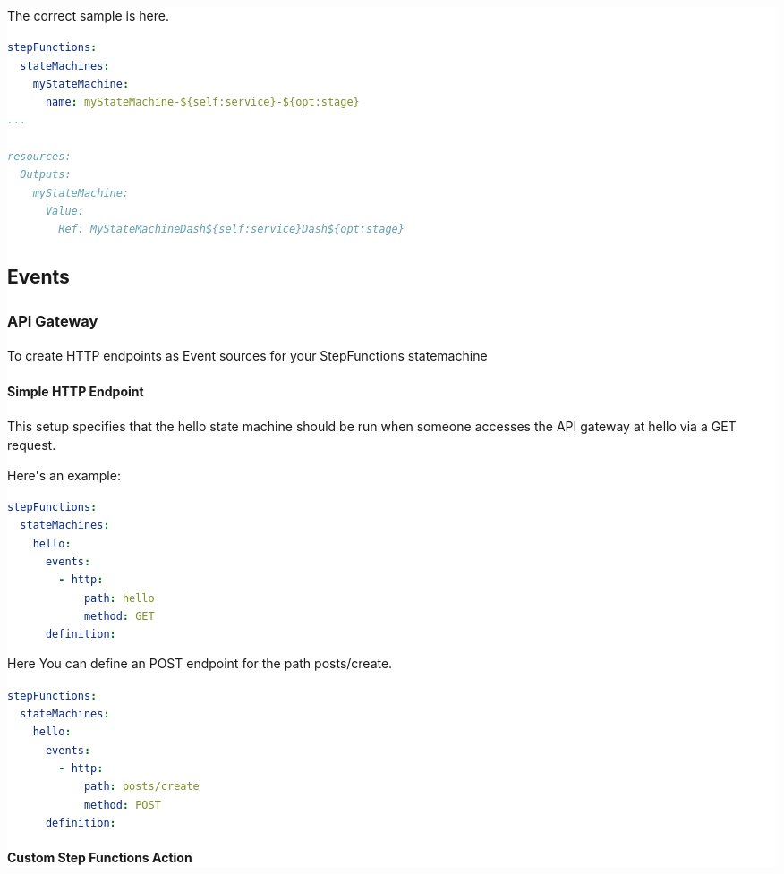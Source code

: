 The correct sample is here.

```yaml
stepFunctions:
  stateMachines:
    myStateMachine:
      name: myStateMachine-${self:service}-${opt:stage}
...

resources:
  Outputs:
    myStateMachine:
      Value:
        Ref: MyStateMachineDash${self:service}Dash${opt:stage}
```

## Events

### API Gateway

To create HTTP endpoints as Event sources for your StepFunctions statemachine

#### Simple HTTP Endpoint

This setup specifies that the hello state machine should be run when someone accesses the API gateway at hello via a GET request.

Here's an example:

```yml
stepFunctions:
  stateMachines:
    hello:
      events:
        - http:
            path: hello
            method: GET
      definition:
```

Here You can define an POST endpoint for the path posts/create.

```yml
stepFunctions:
  stateMachines:
    hello:
      events:
        - http:
            path: posts/create
            method: POST
      definition:
```

#### Custom Step Functions Action
